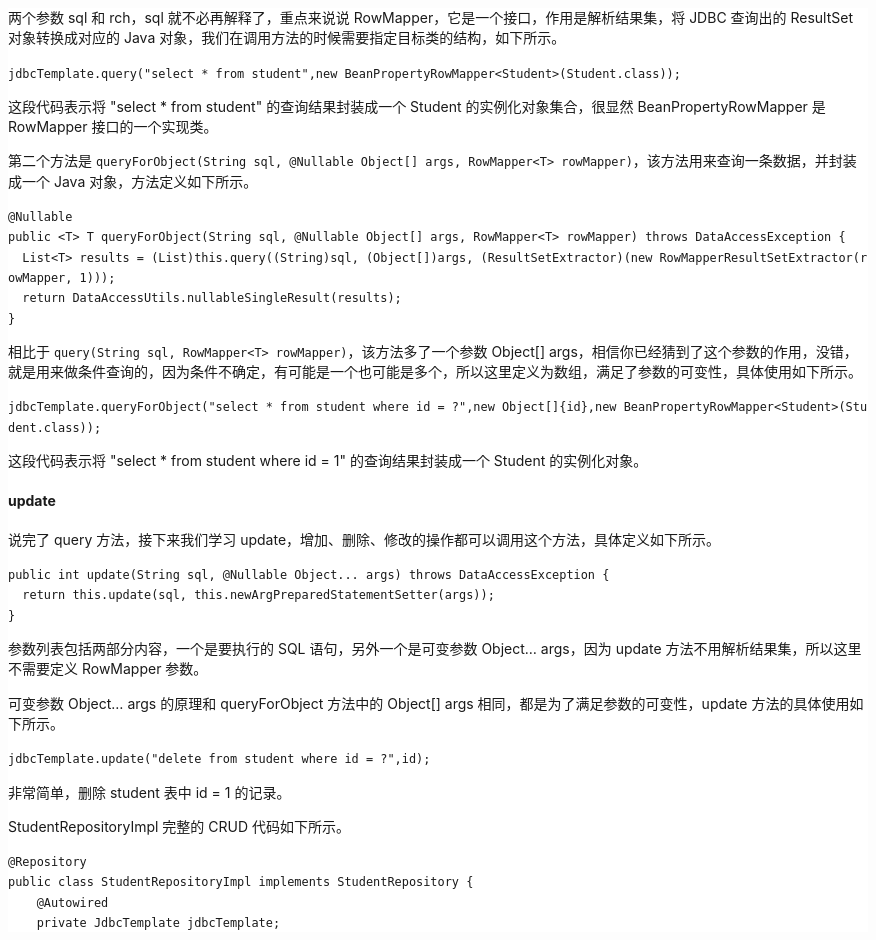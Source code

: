 
两个参数 sql 和 rch，sql 就不必再解释了，重点来说说 RowMapper，它是一个接口，作用是解析结果集，将 JDBC 查询出的
ResultSet 对象转换成对应的 Java 对象，我们在调用方法的时候需要指定目标类的结构，如下所示。

    
    
    jdbcTemplate.query("select * from student",new BeanPropertyRowMapper<Student>(Student.class));
    

这段代码表示将 "select * from student" 的查询结果封装成一个 Student 的实例化对象集合，很显然
BeanPropertyRowMapper 是 RowMapper 接口的一个实现类。

第二个方法是 `queryForObject(String sql, @Nullable Object[] args, RowMapper<T>
rowMapper)`，该方法用来查询一条数据，并封装成一个 Java 对象，方法定义如下所示。

    
    
    @Nullable
    public <T> T queryForObject(String sql, @Nullable Object[] args, RowMapper<T> rowMapper) throws DataAccessException {
      List<T> results = (List)this.query((String)sql, (Object[])args, (ResultSetExtractor)(new RowMapperResultSetExtractor(rowMapper, 1)));
      return DataAccessUtils.nullableSingleResult(results);
    }
    

相比于 `query(String sql, RowMapper<T> rowMapper)`，该方法多了一个参数 Object[]
args，相信你已经猜到了这个参数的作用，没错，就是用来做条件查询的，因为条件不确定，有可能是一个也可能是多个，所以这里定义为数组，满足了参数的可变性，具体使用如下所示。

    
    
    jdbcTemplate.queryForObject("select * from student where id = ?",new Object[]{id},new BeanPropertyRowMapper<Student>(Student.class));
    

这段代码表示将 "select * from student where id = 1" 的查询结果封装成一个 Student 的实例化对象。

#### update

说完了 query 方法，接下来我们学习 update，增加、删除、修改的操作都可以调用这个方法，具体定义如下所示。

    
    
    public int update(String sql, @Nullable Object... args) throws DataAccessException {
      return this.update(sql, this.newArgPreparedStatementSetter(args));
    }
    

参数列表包括两部分内容，一个是要执行的 SQL 语句，另外一个是可变参数 Object… args，因为 update
方法不用解析结果集，所以这里不需要定义 RowMapper 参数。

可变参数 Object… args 的原理和 queryForObject 方法中的 Object[] args
相同，都是为了满足参数的可变性，update 方法的具体使用如下所示。

    
    
    jdbcTemplate.update("delete from student where id = ?",id);
    

非常简单，删除 student 表中 id = 1 的记录。

StudentRepositoryImpl 完整的 CRUD 代码如下所示。

    
    
    @Repository
    public class StudentRepositoryImpl implements StudentRepository {
        @Autowired
        private JdbcTemplate jdbcTemplate;
    